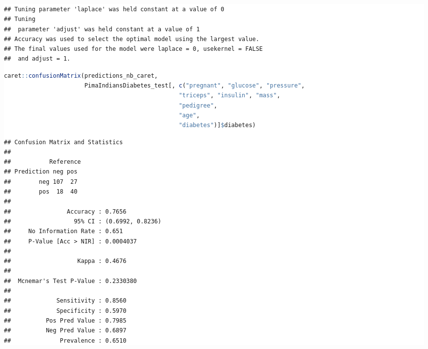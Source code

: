     ## Tuning parameter 'laplace' was held constant at a value of 0
    ## Tuning
    ##  parameter 'adjust' was held constant at a value of 1
    ## Accuracy was used to select the optimal model using the largest value.
    ## The final values used for the model were laplace = 0, usekernel = FALSE
    ##  and adjust = 1.

``` r
caret::confusionMatrix(predictions_nb_caret,
                       PimaIndiansDiabetes_test[, c("pregnant", "glucose", "pressure",
                                                  "triceps", "insulin", "mass",
                                                  "pedigree",
                                                  "age", 
                                                  "diabetes")]$diabetes)
```

    ## Confusion Matrix and Statistics
    ## 
    ##           Reference
    ## Prediction neg pos
    ##        neg 107  27
    ##        pos  18  40
    ##                                           
    ##                Accuracy : 0.7656          
    ##                  95% CI : (0.6992, 0.8236)
    ##     No Information Rate : 0.651           
    ##     P-Value [Acc > NIR] : 0.0004037       
    ##                                           
    ##                   Kappa : 0.4676          
    ##                                           
    ##  Mcnemar's Test P-Value : 0.2330380       
    ##                                           
    ##             Sensitivity : 0.8560          
    ##             Specificity : 0.5970          
    ##          Pos Pred Value : 0.7985          
    ##          Neg Pred Value : 0.6897          
    ##              Prevalence : 0.6510          